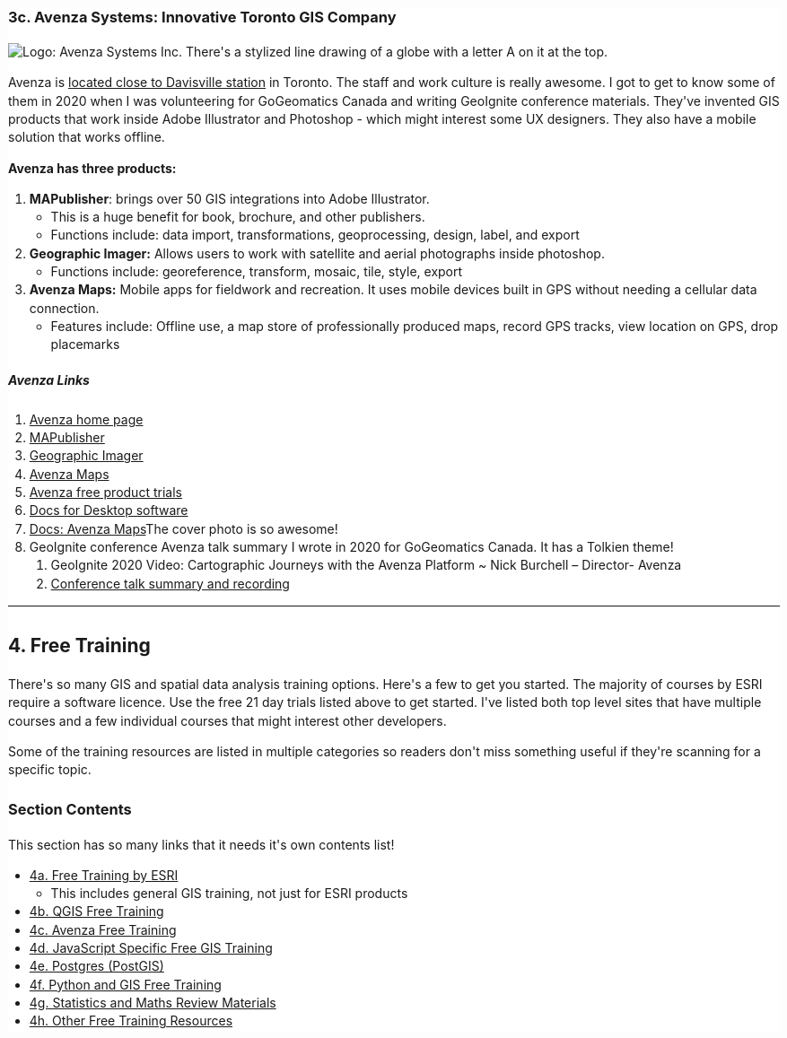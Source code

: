 <h3 id="avenza">3c. Avenza Systems: Innovative Toronto GIS Company</h3>

<img src="/images/GIS_AvenzaSystemsInc-logo_800x300.png" alt="Logo: Avenza Systems Inc. There's a stylized line drawing of a globe with a letter A on it at the top." />

Avenza is [located close to Davisville station](https://maps.app.goo.gl/SQKK4oK5LLa6LpTN9) in Toronto. The staff and work culture is really awesome. I got to get to know some of them in 2020 when I was volunteering for GoGeomatics Canada and writing GeoIgnite conference materials. They've invented GIS products that work inside Adobe Illustrator and Photoshop - which might interest some UX designers. They also have a mobile solution that works offline.

**Avenza has three products:**

1. **MAPublisher**: brings over 50 GIS integrations into Adobe Illustrator. 
	- This is a huge benefit for book, brochure, and other publishers. 
	- Functions include: data import, transformations, geoprocessing, design, label, and export
1. **Geographic Imager:** Allows users to work with satellite and aerial photographs inside photoshop.
	- Functions include: georeference, transform, mosaic, tile, style, export
1. **Avenza Maps:** Mobile apps for fieldwork and recreation. It uses mobile devices built in GPS without needing a cellular data connection.
	- Features include: Offline use, a map store of professionally produced maps, record GPS tracks, view location on GPS, drop placemarks
##### Avenza Links

1. [Avenza home page](https://maps.app.goo.gl/SQKK4oK5LLa6LpTN9)
2. [MAPublisher](https://www.avenza.com/mapublisher/)
3. [Geographic Imager](https://www.avenza.com/geographic-imager/)
4. [Avenza Maps](https://www.avenza.com/avenza-maps/)
5. [Avenza free product trials](https://www.avenza.com/download/)
6. [Docs for Desktop software](https://support.avenza.com/hc/en-us?_gl=1*cnmde3*_ga*MTYyOTQ4MTcwNC4xNzA1MTU3NTQw*_ga_WG2SH89V1F*MTcwNTE3NDExMi4yLjEuMTcwNTE3NTQ4MS4zOS4wLjA.)
7. [Docs: Avenza Maps](https://support.avenzamaps.com/hc/en-us)The cover photo is so awesome!
8.  GeoIgnite conference Avenza talk summary I wrote in 2020 for GoGeomatics Canada. It has a Tolkien theme!
	1. GeoIgnite 2020 Video: Cartographic Journeys with the Avenza Platform ~ Nick Burchell – Director- Avenza
	2. [Conference talk summary and recording](https://gogeomatics.ca/geoignite-2020-cartographic-journeys-with-the-avenza-platform-nick-burchell-director-avenza/)

---
<h2 id="free-gis-spatial-data-analysis-training">4. Free Training</h2>
There's so many GIS and spatial data analysis training options. Here's a few to get you started. The majority of courses by ESRI require a software licence. Use the free 21 day trials listed above to get started. I've listed both top level sites that have multiple courses and a few individual courses that might interest other developers. 

Some of the training resources are listed in multiple categories so readers don't miss something useful if they're scanning for a specific topic.

### Section Contents

This section has so many links that it needs it's own contents list!

- <a href="esri-training">4a. Free Training by ESRI </a>
	- This includes general GIS training, not just for ESRI products
- <a href="qgis-training">4b. QGIS Free Training</a>
- <a href="#avenza-training">4c. Avenza Free Training</a>
- <a href="#javascript-gis-training">4d. JavaScript Specific Free GIS Training</a>
- <a href="#postgis-training">4e. Postgres (PostGIS)</a>
- <a href="#python-gis-training">4f. Python and GIS Free Training</a>
- <a href="#Statistics and Maths Refreshers">4g. Statistics and Maths Review Materials</a>
- <a href="#other-free-training">4h. Other Free Training Resources</a>
